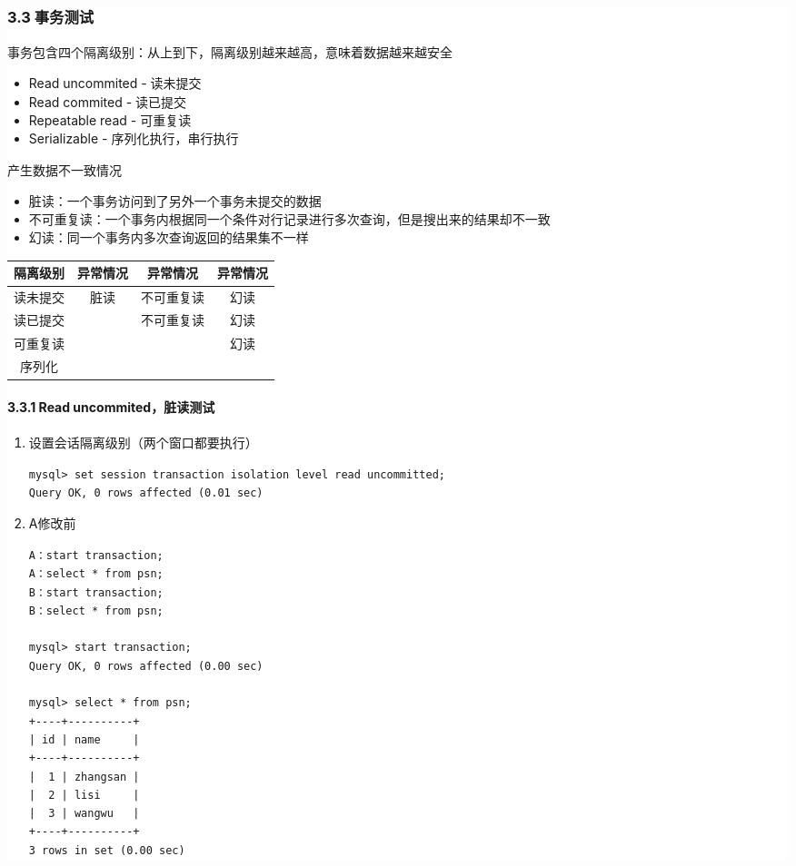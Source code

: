 ### 3.3 事务测试

事务包含四个隔离级别：从上到下，隔离级别越来越高，意味着数据越来越安全

- Read uncommited - 读未提交
- Read commited     - 读已提交 
- Repeatable read    - 可重复读
- Serializable             - 序列化执行，串行执行

产生数据不一致情况

- 脏读：一个事务访问到了另外一个事务未提交的数据
- 不可重复读：一个事务内根据同一个条件对行记录进行多次查询，但是搜出来的结果却不一致
- 幻读：同一个事务内多次查询返回的结果集不一样

| 隔离级别 | 异常情况 |  异常情况  | 异常情况 |
| :------: | :------: | :--------: | :------: |
| 读未提交 |   脏读   | 不可重复读 |   幻读   |
| 读已提交 |          | 不可重复读 |   幻读   |
| 可重复读 |          |            |   幻读   |
|  序列化  |          |            |          |

#### 3.3.1 Read uncommited，脏读测试

1. 设置会话隔离级别（两个窗口都要执行）

   ```mysql
   mysql> set session transaction isolation level read uncommitted;
   Query OK, 0 rows affected (0.01 sec)
   ```

2. A修改前

   ```mysql
   A：start transaction;
   A：select * from psn;
   B：start transaction;
   B：select * from psn;
   
   mysql> start transaction;
   Query OK, 0 rows affected (0.00 sec)
   
   mysql> select * from psn;
   +----+----------+
   | id | name     |
   +----+----------+
   |  1 | zhangsan |
   |  2 | lisi     |
   |  3 | wangwu   |
   +----+----------+
   3 rows in set (0.00 sec)
   ```
